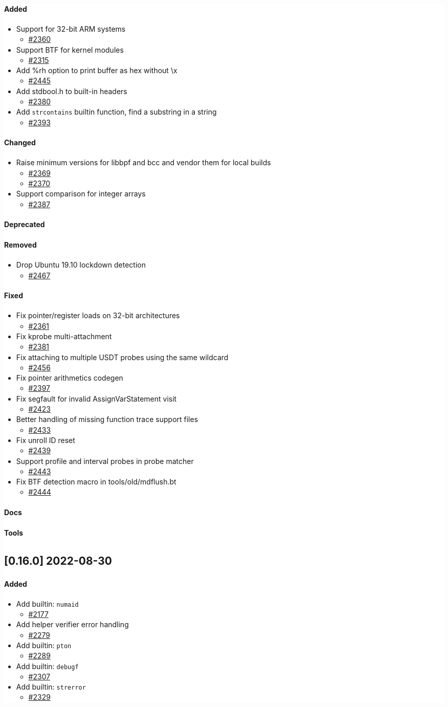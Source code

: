 #### Added
- Support for 32-bit ARM systems
  - [#2360](https://github.com/bpftrace/bpftrace/pull/2360)
- Support BTF for kernel modules
  - [#2315](https://github.com/bpftrace/bpftrace/pull/2315)
- Add %rh option to print buffer as hex without \x
  - [#2445](https://github.com/bpftrace/bpftrace/pull/2445)
- Add stdbool.h to built-in headers
  - [#2380](https://github.com/bpftrace/bpftrace/pull/2380)
- Add `strcontains` builtin function, find a substring in a string
  - [#2393](https://github.com/bpftrace/bpftrace/pull/2393)

#### Changed
- Raise minimum versions for libbpf and bcc and vendor them for local builds
  - [#2369](https://github.com/bpftrace/bpftrace/pull/2369)
  - [#2370](https://github.com/bpftrace/bpftrace/pull/2370)
- Support comparison for integer arrays
  - [#2387](https://github.com/bpftrace/bpftrace/pull/2387)
#### Deprecated
#### Removed
- Drop Ubuntu 19.10 lockdown detection
  - [#2467](https://github.com/bpftrace/bpftrace/pull/2467)
#### Fixed
- Fix pointer/register loads on 32-bit architectures
  - [#2361](https://github.com/bpftrace/bpftrace/pull/2361)
- Fix kprobe multi-attachment
  - [#2381](https://github.com/bpftrace/bpftrace/pull/2381)
- Fix attaching to multiple USDT probes using the same wildcard
  - [#2456](https://github.com/bpftrace/bpftrace/pull/2456)
- Fix pointer arithmetics codegen
  - [#2397](https://github.com/bpftrace/bpftrace/pull/2397)
- Fix segfault for invalid AssignVarStatement visit
  - [#2423](https://github.com/bpftrace/bpftrace/pull/2423)
- Better handling of missing function trace support files
  - [#2433](https://github.com/bpftrace/bpftrace/pull/2433)
- Fix unroll ID reset
  - [#2439](https://github.com/bpftrace/bpftrace/pull/2439)
- Support profile and interval probes in probe matcher
  - [#2443](https://github.com/bpftrace/bpftrace/pull/2443)
- Fix BTF detection macro in tools/old/mdflush.bt
  - [#2444](https://github.com/bpftrace/bpftrace/pull/2444)

#### Docs
#### Tools

## [0.16.0] 2022-08-30

#### Added
- Add builtin: `numaid`
  - [#2177](https://github.com/bpftrace/bpftrace/pull/2177)
- Add helper verifier error handling
  - [#2279](https://github.com/bpftrace/bpftrace/pull/2279)
- Add builtin: `pton`
  - [#2289](https://github.com/bpftrace/bpftrace/pull/2289)
- Add builtin: `debugf`
  - [#2307](https://github.com/bpftrace/bpftrace/pull/2307)
- Add builtin: `strerror`
  - [#2329](https://github.com/bpftrace/bpftrace/pull/2329)
